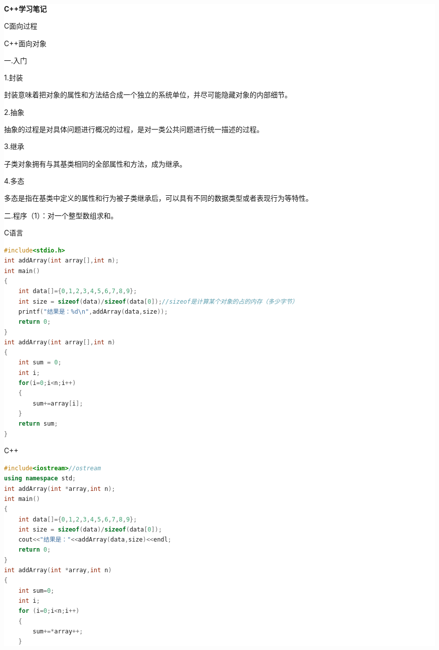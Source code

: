 **C++学习笔记**

C面向过程

C++面向对象

一.入门

1.封装

封装意味着把对象的属性和方法结合成一个独立的系统单位，并尽可能隐藏对象的内部细节。

2.抽象

抽象的过程是对具体问题进行概况的过程，是对一类公共问题进行统一描述的过程。

3.继承

子类对象拥有与其基类相同的全部属性和方法，成为继承。

4.多态

多态是指在基类中定义的属性和行为被子类继承后，可以具有不同的数据类型或者表现行为等特性。

二.程序（1）：对一个整型数组求和。

C语言

```c
#include<stdio.h>
int addArray(int array[],int n);
int main()
{
    int data[]={0,1,2,3,4,5,6,7,8,9};
    int size = sizeof(data)/sizeof(data[0]);//sizeof是计算某个对象的占的内存（多少字节）
    printf("结果是：%d\n",addArray(data,size));
    return 0;
}
int addArray(int array[],int n)
{
    int sum = 0;
    int i;
   	for(i=0;i<n;i++)
    {
        sum+=array[i];
    }
    return sum;
}
```

C++

```c++
#include<iostream>//ostream
using namespace std;
int addArray(int *array,int n);
int main()
{
    int data[]={0,1,2,3,4,5,6,7,8,9};
    int size = sizeof(data)/sizeof(data[0]);
    cout<<"结果是："<<addArray(data,size)<<endl;
    return 0;
}
int addArray(int *array,int n)
{
    int sum=0;
    int i;
    for (i=0;i<n;i++)
    {
        sum+=*array++;
    }
```